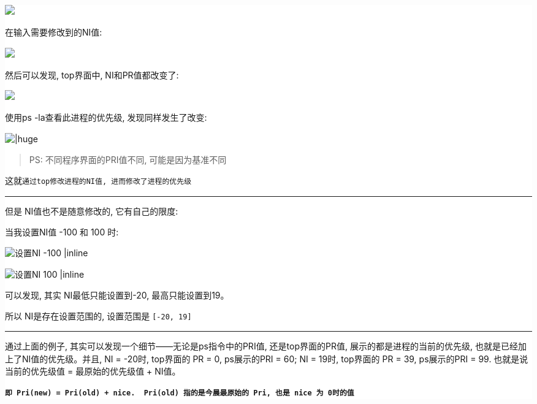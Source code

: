 ![ ](https://dxyt-july-image.oss-cn-beijing.aliyuncs.com/image-20230304101255970.webp)

在输入需要修改到的NI值: 

![ ](https://dxyt-july-image.oss-cn-beijing.aliyuncs.com/image-20230304101416265.webp)

然后可以发现, top界面中, NI和PR值都改变了: 

![ ](https://dxyt-july-image.oss-cn-beijing.aliyuncs.com/image-20230304101550416.webp)

使用ps -la查看此进程的优先级, 发现同样发生了改变: 

![|huge](https://dxyt-july-image.oss-cn-beijing.aliyuncs.com/image-20230304101731404.webp)

> PS: 不同程序界面的PRI值不同, 可能是因为基准不同

这就`通过top修改进程的NI值, 进而修改了进程的优先级`

---

但是 NI值也不是随意修改的, 它有自己的限度: 

当我设置NI值 -100 和 100 时: 

![设置NI -100 |inline](https://dxyt-july-image.oss-cn-beijing.aliyuncs.com/image-20230304102113415.webp)

![设置NI 100 |inline](https://dxyt-july-image.oss-cn-beijing.aliyuncs.com/image-20230304102240387.webp)

可以发现, 其实 NI最低只能设置到-20, 最高只能设置到19。

所以 NI是存在设置范围的, 设置范围是 `[-20, 19]`

---

通过上面的例子, 其实可以发现一个细节——无论是ps指令中的PRI值, 还是top界面的PR值, 展示的都是进程的当前的优先级, 也就是已经加上了NI值的优先级。并且, NI = -20时, top界面的 PR = 0, ps展示的PRI = 60; NI = 19时, top界面的 PR = 39, ps展示的PRI = 99. 也就是说 当前的优先级值 = 最原始的优先级值 + NI值。

**`即 Pri(new) = Pri(old) + nice.  Pri(old) 指的是今晨最原始的 Pri, 也是 nice 为 0时的值`** 
